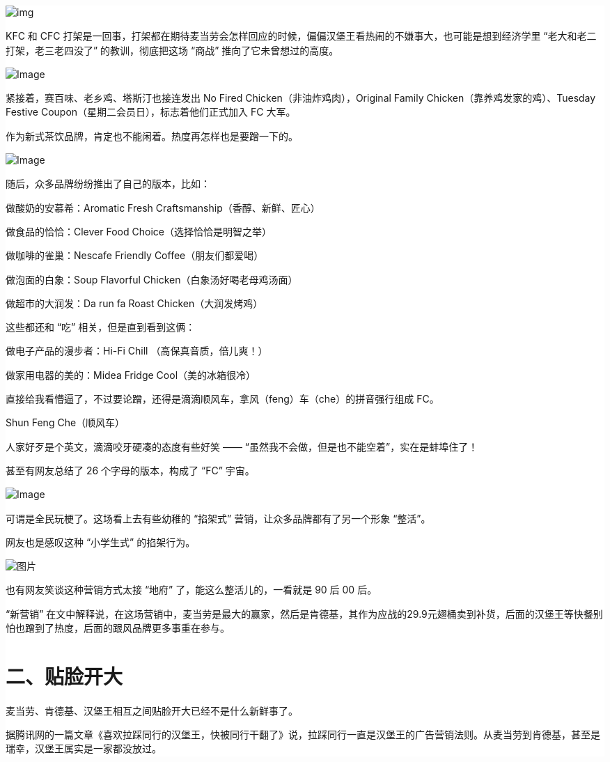 ![img](https://socialbeta.oss-cn-hangzhou.aliyuncs.com/upload/24325-1740474750.jpg)

KFC 和 CFC 打架是一回事，打架都在期待麦当劳会怎样回应的时候，偏偏汉堡王看热闹的不嫌事大，也可能是想到经济学里 “老大和老二打架，老三老四没了” 的教训，彻底把这场 “商战” 推向了它未曾想过的高度。

![Image](https://mmbiz.qpic.cn/sz_mmbiz_jpg/l3ibUFvyko8D6hKbN6XcJsL2CsApxyzKhBSVEYW5lbUU5JtJYDpxF5WYMnCf2ewelXBdvknibB9xrf2XpxdCtybA/640?wx_fmt=jpeg&from=appmsg&tp=webp&wxfrom=5&wx_lazy=1&wx_co=1)

紧接着，赛百味、老乡鸡、塔斯汀也接连发出 No Fired Chicken（非油炸鸡肉），Original Family Chicken（靠养鸡发家的鸡）、Tuesday Festive Coupon（星期二会员日），标志着他们正式加入 FC 大军。

作为新式茶饮品牌，肯定也不能闲着。热度再怎样也是要蹭一下的。

![Image](https://mmbiz.qpic.cn/sz_mmbiz_png/l3ibUFvyko8D6hKbN6XcJsL2CsApxyzKhbVv2ZBHH6gPoAc83FsnKsic9R71JRyvQgrHHfic2Octv8nHdBSpMIA4w/640?wx_fmt=png&from=appmsg&tp=webp&wxfrom=5&wx_lazy=1&wx_co=1)

随后，众多品牌纷纷推出了自己的版本，比如：

做酸奶的安慕希：Aromatic Fresh Craftsmanship（香醇、新鲜、匠心）

做食品的恰恰：Clever Food Choice（选择恰恰是明智之举）

做咖啡的雀巢：Nescafe Friendly Coffee（朋友们都爱喝）

做泡面的白象：Soup Flavorful Chicken（白象汤好喝老母鸡汤面）

做超市的大润发：Da run fa Roast Chicken（大润发烤鸡）

这些都还和 “吃” 相关，但是直到看到这俩：

做电子产品的漫步者：Hi-Fi Chill （高保真音质，倍儿爽！）

做家用电器的美的：Midea Fridge Cool（美的冰箱很冷）

直接给我看懵逼了，不过要论蹭，还得是滴滴顺风车，拿风（feng）车（che）的拼音强行组成 FC。

Shun Feng Che（顺风车）

人家好歹是个英文，滴滴咬牙硬凑的态度有些好笑 —— “虽然我不会做，但是也不能空着”，实在是蚌埠住了！

甚至有网友总结了 26 个字母的版本，构成了 “FC” 宇宙。

![Image](https://mmbiz.qpic.cn/sz_mmbiz_jpg/7PGLMg5gEEonXs099njQznhA8nZJDr4zJRcLtQyzWspMG3WFqjIvuQeySJjZNN5VfRwNTRCjgUbpBknBzoibYRg/640?wx_fmt=jpeg&from=appmsg&tp=webp&wxfrom=5&wx_lazy=1&wx_co=1)

可谓是全民玩梗了。这场看上去有些幼稚的 “掐架式” 营销，让众多品牌都有了另一个形象 “整活”。

网友也是感叹这种 “小学生式” 的掐架行为。

![图片](https://inews.gtimg.com/news_bt/O1uCAccK7n4erMrWQWfOmd_yBFMJJ0ajHjxfmbKaYFZ0EAA/641)

也有网友笑谈这种营销方式太接 “地府” 了，能这么整活儿的，一看就是 90 后 00 后。

“新营销” 在文中解释说，在这场营销中，麦当劳是最大的赢家，然后是肯德基，其作为应战的29.9元翅桶卖到补货，后面的汉堡王等快餐别怕也蹭到了热度，后面的跟风品牌更多事重在参与。



# 二、贴脸开大

麦当劳、肯德基、汉堡王相互之间贴脸开大已经不是什么新鲜事了。

据腾讯网的一篇文章《喜欢拉踩同行的汉堡王，快被同行干翻了》说，拉踩同行一直是汉堡王的广告营销法则。从麦当劳到肯德基，甚至是瑞幸，汉堡王属实是一家都没放过。
